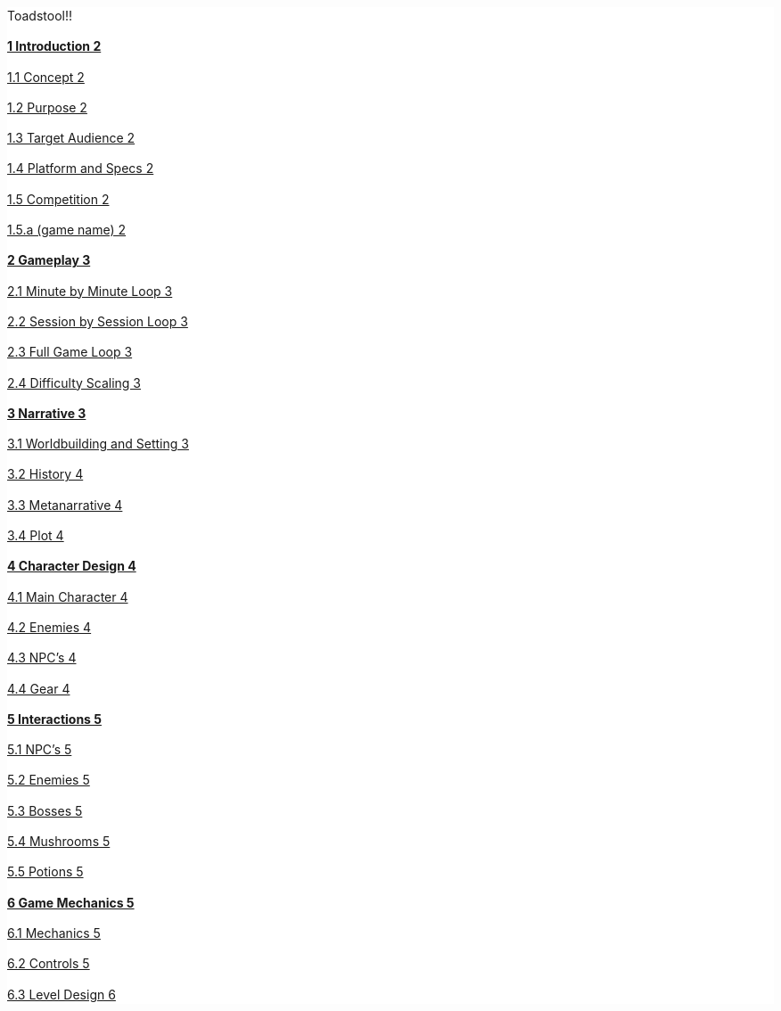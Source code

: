 Toadstool!!

[**1 Introduction 2**](#_vu7xpejf3qf5)

[1.1 Concept 2](#_p8n90tcwp03v)

[1.2 Purpose 2](#_vfgmj96hvyj0)

[1.3 Target Audience 2](#_obvnwi6v125e)

[1.4 Platform and Specs 2](#_q3nq2rrvk3ph)

[1.5 Competition 2](#_e2lqkuzdy2r)

[1.5.a (game name) 2](#_nypigsw4o5qq)

[**2 Gameplay 3**](#_jrgy9x9o1rht)

[2.1 Minute by Minute Loop 3](#_98hijxw3y9hx)

[2.2 Session by Session Loop 3](#_amz6kgiuzyh9)

[2.3 Full Game Loop 3](#_pm0kfbhfwwdk)

[2.4 Difficulty Scaling 3](#_9l8jj9li0voi)

[**3 Narrative 3**](#_d8k1r2f1v7gw)

[3.1 Worldbuilding and Setting 3](#_ex2wjs371la5)

[3.2 History 4](#_j4hr3i9l1uyr)

[3.3 Metanarrative 4](#_28zpqxy29sfm)

[3.4 Plot 4](#_200efn1rqhee)

[**4 Character Design 4**](#_3d1s7wgxazf7)

[4.1 Main Character 4](#_7iqfx173gugi)

[4.2 Enemies 4](#_2uvdxlym07v8)

[4.3 NPC’s 4](#_h3amabuf4jr)

[4.4 Gear 4](#_g51gn4317ctq)

[**5 Interactions 5**](#_bn8wc519wort)

[5.1 NPC’s 5](#_r70hvnfj05dd)

[5.2 Enemies 5](#_xta5dk72l1x7)

[5.3 Bosses 5](#_e29afufcg2tx)

[5.4 Mushrooms 5](#_tctjzqid3jhk)

[5.5 Potions 5](#_qtlgui35u2s9)

[**6 Game Mechanics 5**](#_2gysk2bjfq5q)

[6.1 Mechanics 5](#_6h5x3aty9akz)

[6.2 Controls 5](#_iarhkhl6cd77)

[6.3 Level Design 6](#_ayip6ouc2a1m)
